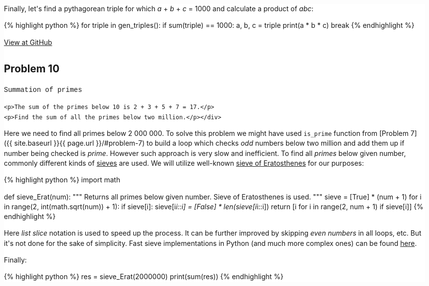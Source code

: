 Finally, let's find a pythagorean triple for which *a* + *b* + *c* = 1000 and calculate a product of *abc*:

{% highlight python %}
for triple in gen_triples():
    if sum(triple) == 1000:
        a, b, c = triple
        print(a * b * c)
        break
{% endhighlight %}

[View at GitHub](https://github.com/pavdmyt/project-euler/blob/master/problem_9.py)


Problem 10
----------

<div style="font-family:courier new">Summation of primes</div>

> <div style="font-size:90%">
    <p>The sum of the primes below 10 is 2 + 3 + 5 + 7 = 17.</p>
    <p>Find the sum of all the primes below two million.</p></div>

Here we need to find all primes below 2 000 000. To solve this problem we might have used `is_prime` function from [Problem 7]({{ site.baseurl }}{{ page.url }}/#problem-7) to build a loop which checks *odd* numbers below two million and add them up if number being checked is *prime*. However such approach is very slow and inefficient. To find all *primes* below given number, commonly different kinds of [sieves](http://mathworld.wolfram.com/Sieve.html) are used. We will utilize well-known [sieve of Eratosthenes](https://en.wikipedia.org/wiki/Sieve_of_Eratosthenes) for our purposes:

{% highlight python %}
import math


def sieve_Erat(num):
    """
    Returns all primes below given number.
    Sieve of Eratosthenes is used.
    """
    sieve = [True] * (num + 1)
    for i in range(2, int(math.sqrt(num)) + 1):
        if sieve[i]:
            sieve[i*i::i] = [False] * len(sieve[i*i::i])
    return [i for i in range(2, num + 1) if sieve[i]]
{% endhighlight %}

Here *list slice* notation is used to speed up the process. It can be further improved by skipping *even numbers* in all loops, etc. But it's not done for the sake of simplicity. Fast sieve implementations in Python (and much more complex ones) can be found [here](http://stackoverflow.com/a/2068548).

Finally:

{% highlight python %}
res = sieve_Erat(2000000)
print(sum(res))
{% endhighlight %}
